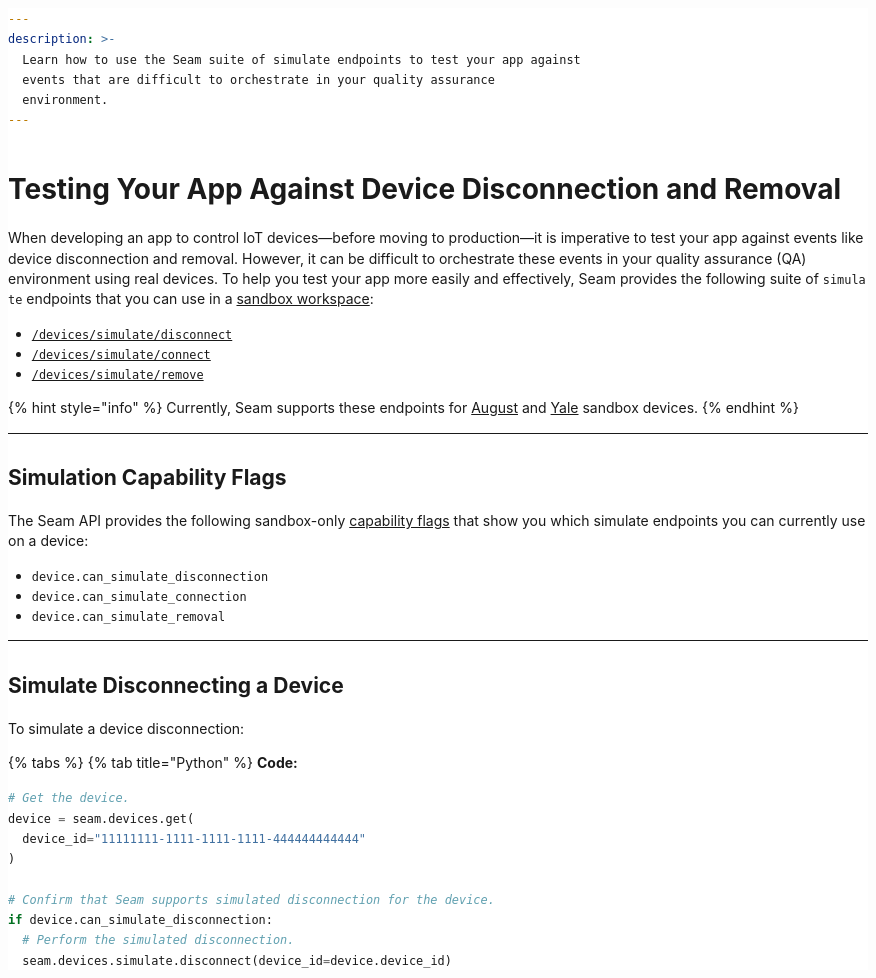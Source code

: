 ```yaml
---
description: >-
  Learn how to use the Seam suite of simulate endpoints to test your app against
  events that are difficult to orchestrate in your quality assurance
  environment.
---
```


# Testing Your App Against Device Disconnection and Removal

When developing an app to control IoT devices—before moving to production—it is imperative to test your app against events like device disconnection and removal. However, it can be difficult to orchestrate these events in your quality assurance (QA) environment using real devices. To help you test your app more easily and effectively, Seam provides the following suite of `simulate` endpoints that you can use in a [sandbox workspace](../workspaces/#sandbox-workspaces):

* [`/devices/simulate/disconnect`](testing-your-app-against-device-disconnection-and-removal.md#simulate-disconnecting-a-device)
* [`/devices/simulate/connect`](testing-your-app-against-device-disconnection-and-removal.md#simulate-connecting-a-device)
* [`/devices/simulate/remove`](testing-your-app-against-device-disconnection-and-removal.md#simulate-removing-a-device)

{% hint style="info" %}
Currently, Seam supports these endpoints for [August](../../device-guides/sandbox-and-sample-data/august-locks-sample-data.md) and [Yale](../../device-guides/sandbox-and-sample-data/yale-sample-data.md) sandbox devices.
{% endhint %}

***

## Simulation Capability Flags

The Seam API provides the following sandbox-only [capability flags](../../capability-guides/device-and-system-capabilities.md#capability-flags) that show you which simulate endpoints you can currently use on a device:

* `device.can_simulate_disconnection`
* `device.can_simulate_connection`
* `device.can_simulate_removal`

***

## Simulate Disconnecting a Device

To simulate a device disconnection:

{% tabs %}
{% tab title="Python" %}
**Code:**

```python
# Get the device.
device = seam.devices.get(
  device_id="11111111-1111-1111-1111-444444444444"
)

# Confirm that Seam supports simulated disconnection for the device.
if device.can_simulate_disconnection:
  # Perform the simulated disconnection.
  seam.devices.simulate.disconnect(device_id=device.device_id)
```

